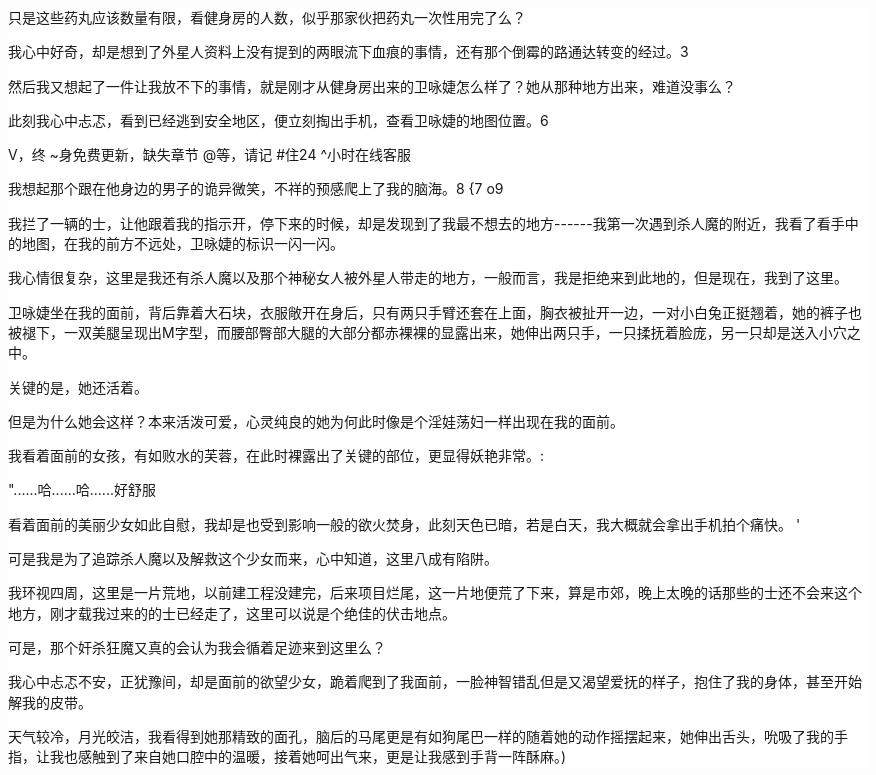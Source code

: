 

只是这些药丸应该数量有限，看健身房的人数，似乎那家伙把药丸一次性用完了么？



我心中好奇，却是想到了外星人资料上没有提到的两眼流下血痕的事情，还有那个倒霉的路通达转变的经过。3



然后我又想起了一件让我放不下的事情，就是刚才从健身房出来的卫咏婕怎么样了？她从那种地方出来，难道没事么？



此刻我心中忐忑，看到已经逃到安全地区，便立刻掏出手机，查看卫咏婕的地图位置。6

V，终 ~身免费更新，缺失章节 @等，请记 #住24 ^小时在线客服



我想起那个跟在他身边的男子的诡异微笑，不祥的预感爬上了我的脑海。8 {7 o9



我拦了一辆的士，让他跟着我的指示开，停下来的时候，却是发现到了我最不想去的地方------我第一次遇到杀人魔的附近，我看了看手中的地图，在我的前方不远处，卫咏婕的标识一闪一闪。



我心情很复杂，这里是我还有杀人魔以及那个神秘女人被外星人带走的地方，一般而言，我是拒绝来到此地的，但是现在，我到了这里。



卫咏婕坐在我的面前，背后靠着大石块，衣服敞开在身后，只有两只手臂还套在上面，胸衣被扯开一边，一对小白兔正挺翘着，她的裤子也被褪下，一双美腿呈现出M字型，而腰部臀部大腿的大部分都赤裸裸的显露出来，她伸出两只手，一只揉抚着脸庞，另一只却是送入小穴之中。



关键的是，她还活着。



但是为什么她会这样？本来活泼可爱，心灵纯良的她为何此时像是个淫娃荡妇一样出现在我的面前。



我看着面前的女孩，有如败水的芙蓉，在此时裸露出了关键的部位，更显得妖艳非常。:



"......哈......哈......好舒服



看着面前的美丽少女如此自慰，我却是也受到影响一般的欲火焚身，此刻天色已暗，若是白天，我大概就会拿出手机拍个痛快。 '



可是我是为了追踪杀人魔以及解救这个少女而来，心中知道，这里八成有陷阱。



我环视四周，这里是一片荒地，以前建工程没建完，后来项目烂尾，这一片地便荒了下来，算是市郊，晚上太晚的话那些的士还不会来这个地方，刚才载我过来的的士已经走了，这里可以说是个绝佳的伏击地点。



可是，那个奸杀狂魔又真的会认为我会循着足迹来到这里么？



我心中忐忑不安，正犹豫间，却是面前的欲望少女，跪着爬到了我面前，一脸神智错乱但是又渴望爱抚的样子，抱住了我的身体，甚至开始解我的皮带。



天气较冷，月光皎洁，我看得到她那精致的面孔，脑后的马尾更是有如狗尾巴一样的随着她的动作摇摆起来，她伸出舌头，吮吸了我的手指，让我也感触到了来自她口腔中的温暖，接着她呵出气来，更是让我感到手背一阵酥麻。)
